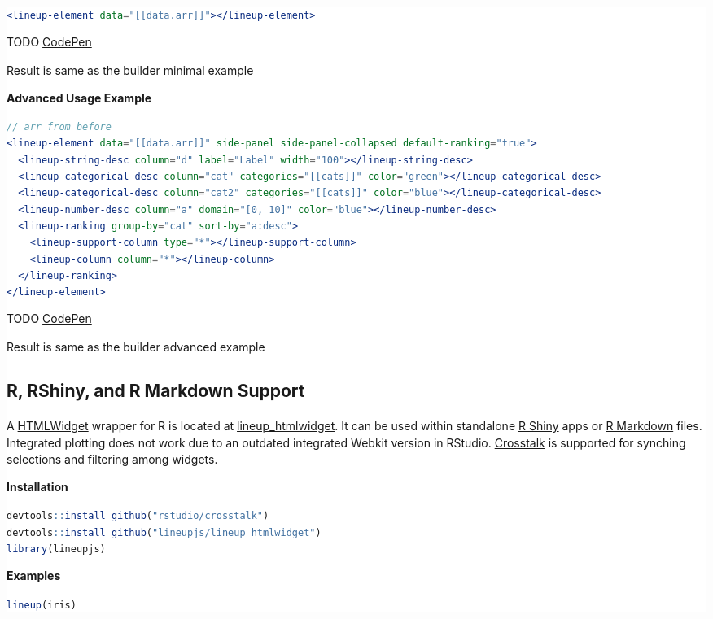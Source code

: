 ```jsx
<lineup-element data="[[data.arr]]"></lineup-element>
```

TODO
[CodePen]()

Result is same as the builder minimal example

**Advanced Usage Example**

```jsx
// arr from before
<lineup-element data="[[data.arr]]" side-panel side-panel-collapsed default-ranking="true">
  <lineup-string-desc column="d" label="Label" width="100"></lineup-string-desc>
  <lineup-categorical-desc column="cat" categories="[[cats]]" color="green"></lineup-categorical-desc>
  <lineup-categorical-desc column="cat2" categories="[[cats]]" color="blue"></lineup-categorical-desc>
  <lineup-number-desc column="a" domain="[0, 10]" color="blue"></lineup-number-desc>
  <lineup-ranking group-by="cat" sort-by="a:desc">
    <lineup-support-column type="*"></lineup-support-column>
    <lineup-column column="*"></lineup-column>
  </lineup-ranking>
</lineup-element>
```

TODO
[CodePen]()

Result is same as the builder advanced example

<a id="rshiny"></a>

## R, RShiny, and R Markdown Support

A [HTMLWidget](http://www.htmlwidgets.org/) wrapper for R is located at [lineup_htmlwidget](https://github.com/lineupjs/lineup_htmlwidget).
It can be used within standalone [R Shiny](https://shiny.rstudio.com/) apps or [R Markdown](http://rmarkdown.rstudio.com/) files. Integrated plotting does not work due to an outdated integrated Webkit version in RStudio.
[Crosstalk](https://rstudio.github.io/crosstalk/) is supported for synching selections and filtering among widgets.

**Installation**

```R
devtools::install_github("rstudio/crosstalk")
devtools::install_github("lineupjs/lineup_htmlwidget")
library(lineupjs)
```

**Examples**

```R
lineup(iris)
```


[binder-image]: https://camo.githubusercontent.com/70c5b4d050d4019f4f20b170d75679a9316ac5e5/687474703a2f2f6d7962696e6465722e6f72672f62616467652e737667
[binder-url]: http://mybinder.org/repo/lineupjs/lineup_widget/examples
[npm-image]: https://badge.fury.io/js/lineupjs.svg
[npm-url]: https://npmjs.org/package/lineupjs
[bsd-image]: https://img.shields.io/badge/License-BSD%203--Clause-blue.svg
[bsd-url]: https://opensource.org/licenses/BSD-3-Clause
[github-actions-image]: https://github.com/lineupjs/lineupjs/workflows/ci/badge.svg
[github-actions-url]: https://github.com/lineupjs/lineupjs/actions